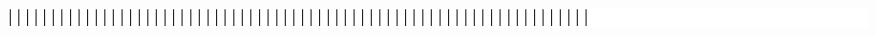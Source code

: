 |         |                                                              |        |
|         |                                                              |        |
|         |                                                              |        |
|         |                                                              |        |
|         |                                                              |        |
|         |                                                              |        |
|         |                                                              |        |
|         |                                                              |        |
|         |                                                              |        |
|         |                                                              |        |
|         |                                                              |        |
|         |                                                              |        |
|         |                                                              |        |
|         |                                                              |        |
|         |                                                              |        |
|         |                                                              |        |
|         |                                                              |        |


